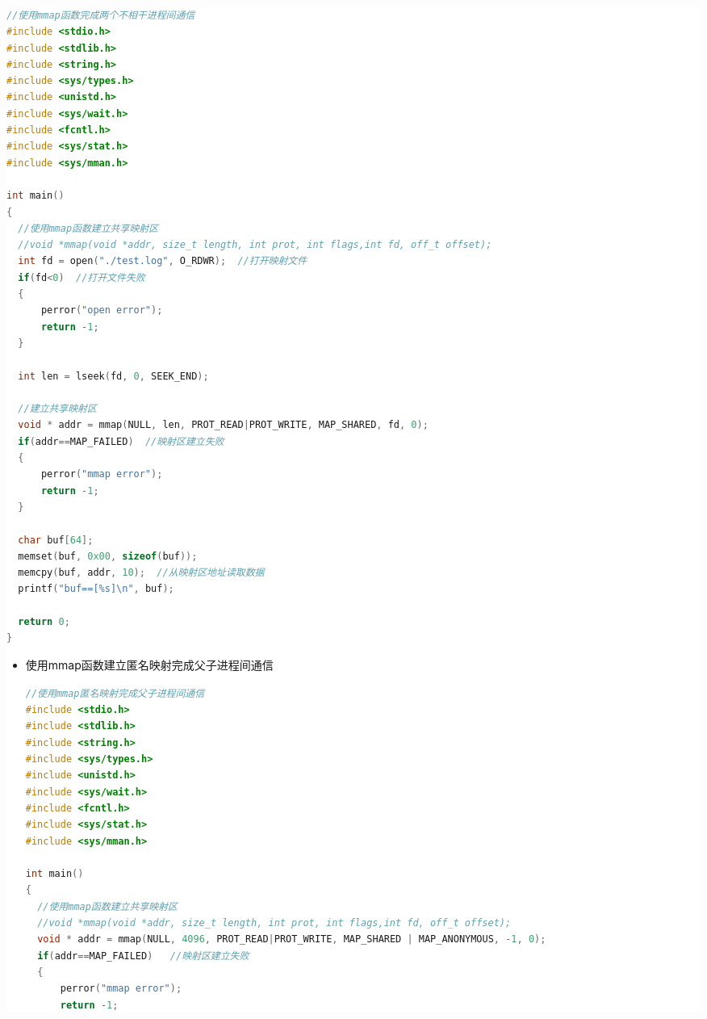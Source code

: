  ```c
  //使用mmap函数完成两个不相干进程间通信
  #include <stdio.h>
  #include <stdlib.h>
  #include <string.h>
  #include <sys/types.h>
  #include <unistd.h>
  #include <sys/wait.h>
  #include <fcntl.h>
  #include <sys/stat.h>
  #include <sys/mman.h>
  
  int main()
  {
  	//使用mmap函数建立共享映射区
  	//void *mmap(void *addr, size_t length, int prot, int flags,int fd, off_t offset);
  	int fd = open("./test.log", O_RDWR);  //打开映射文件
  	if(fd<0)  //打开文件失败
  	{
  		perror("open error");
  		return -1;
  	}
  
  	int len = lseek(fd, 0, SEEK_END);
  
  	//建立共享映射区
  	void * addr = mmap(NULL, len, PROT_READ|PROT_WRITE, MAP_SHARED, fd, 0);
  	if(addr==MAP_FAILED)  //映射区建立失败
  	{
  		perror("mmap error");
  		return -1;
  	}
  
  	char buf[64];
  	memset(buf, 0x00, sizeof(buf));
  	memcpy(buf, addr, 10);  //从映射区地址读取数据
  	printf("buf==[%s]\n", buf);
  
  	return 0;
  }
  ```

* 使用mmap函数建立匿名映射完成父子进程间通信

  ```c
  //使用mmap匿名映射完成父子进程间通信
  #include <stdio.h>
  #include <stdlib.h>
  #include <string.h>
  #include <sys/types.h>
  #include <unistd.h>
  #include <sys/wait.h>
  #include <fcntl.h>
  #include <sys/stat.h>
  #include <sys/mman.h>
  
  int main()
  {
  	//使用mmap函数建立共享映射区
  	//void *mmap(void *addr, size_t length, int prot, int flags,int fd, off_t offset);
  	void * addr = mmap(NULL, 4096, PROT_READ|PROT_WRITE, MAP_SHARED | MAP_ANONYMOUS, -1, 0);
  	if(addr==MAP_FAILED)   //映射区建立失败
  	{
  		perror("mmap error");
  		return -1;
  ```